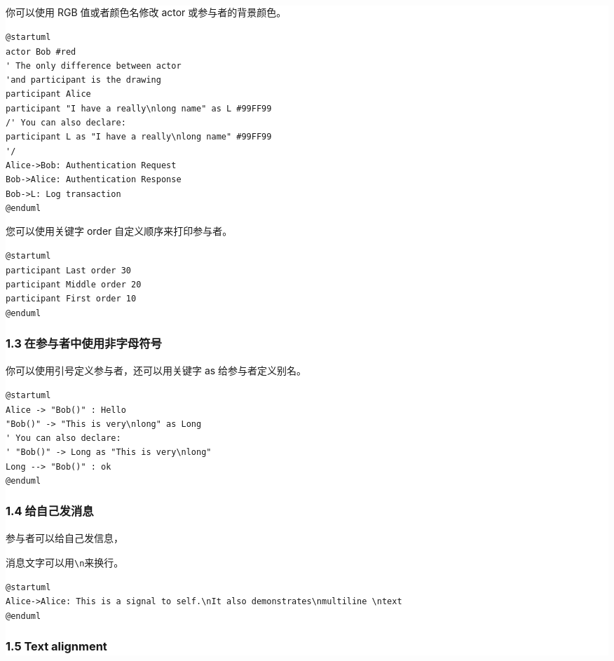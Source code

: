你可以使用 RGB 值或者颜色名修改 actor 或参与者的背景颜色。

```plantuml {hide=false}
@startuml
actor Bob #red
' The only difference between actor
'and participant is the drawing
participant Alice
participant "I have a really\nlong name" as L #99FF99
/' You can also declare:
participant L as "I have a really\nlong name" #99FF99
'/
Alice->Bob: Authentication Request
Bob->Alice: Authentication Response
Bob->L: Log transaction
@enduml
```

您可以使用关键字 order 自定义顺序来打印参与者。

```plantuml {hide=false}
@startuml
participant Last order 30
participant Middle order 20
participant First order 10
@enduml
```

### 1.3 在参与者中使用非字母符号

你可以使用引号定义参与者，还可以用关键字 as 给参与者定义别名。

```plantuml {hide=false}
@startuml
Alice -> "Bob()" : Hello
"Bob()" -> "This is very\nlong" as Long
' You can also declare:
' "Bob()" -> Long as "This is very\nlong"
Long --> "Bob()" : ok
@enduml
```

### 1.4 给自己发消息

参与者可以给自己发信息，

消息文字可以用`\n`来换行。

```plantuml {hide=false}
@startuml
Alice->Alice: This is a signal to self.\nIt also demonstrates\nmultiline \ntext
@enduml
```

### 1.5 Text alignment
